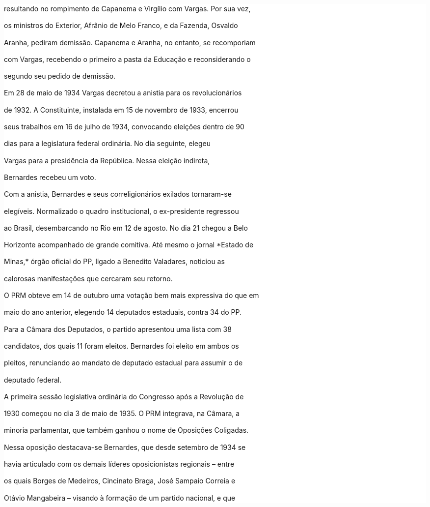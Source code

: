resultando no rompimento de Capanema e Virgílio com Vargas. Por sua vez,

os ministros do Exterior, Afrânio de Melo Franco, e da Fazenda, Osvaldo

Aranha, pediram demissão. Capanema e Aranha, no entanto, se recomporiam

com Vargas, recebendo o primeiro a pasta da Educação e reconsiderando o

segundo seu pedido de demissão.



Em 28 de maio de 1934 Vargas decretou a anistia para os revolucionários

de 1932. A Constituinte, instalada em 15 de novembro de 1933, encerrou

seus trabalhos em 16 de julho de 1934, convocando eleições dentro de 90

dias para a legislatura federal ordinária. No dia seguinte, elegeu

Vargas para a presidência da República. Nessa eleição indireta,

Bernardes recebeu um voto.



Com a anistia, Bernardes e seus correligionários exilados tornaram-se

elegíveis. Normalizado o quadro institucional, o ex-presidente regressou

ao Brasil, desembarcando no Rio em 12 de agosto. No dia 21 chegou a Belo

Horizonte acompanhado de grande comitiva. Até mesmo o jornal *Estado de

Minas,* órgão oficial do PP, ligado a Benedito Valadares, noticiou as

calorosas manifestações que cercaram seu retorno.



O PRM obteve em 14 de outubro uma votação bem mais expressiva do que em

maio do ano anterior, elegendo 14 deputados estaduais, contra 34 do PP.

Para a Câmara dos Deputados, o partido apresentou uma lista com 38

candidatos, dos quais 11 foram eleitos. Bernardes foi eleito em ambos os

pleitos, renunciando ao mandato de deputado estadual para assumir o de

deputado federal.



A primeira sessão legislativa ordinária do Congresso após a Revolução de

1930 começou no dia 3 de maio de 1935. O PRM integrava, na Câmara, a

minoria parlamentar, que também ganhou o nome de Oposições Coligadas.

Nessa oposição destacava-se Bernardes, que desde setembro de 1934 se

havia articulado com os demais líderes oposicionistas regionais – entre

os quais Borges de Medeiros, Cincinato Braga, José Sampaio Correia e

Otávio Mangabeira – visando à formação de um partido nacional, e que
